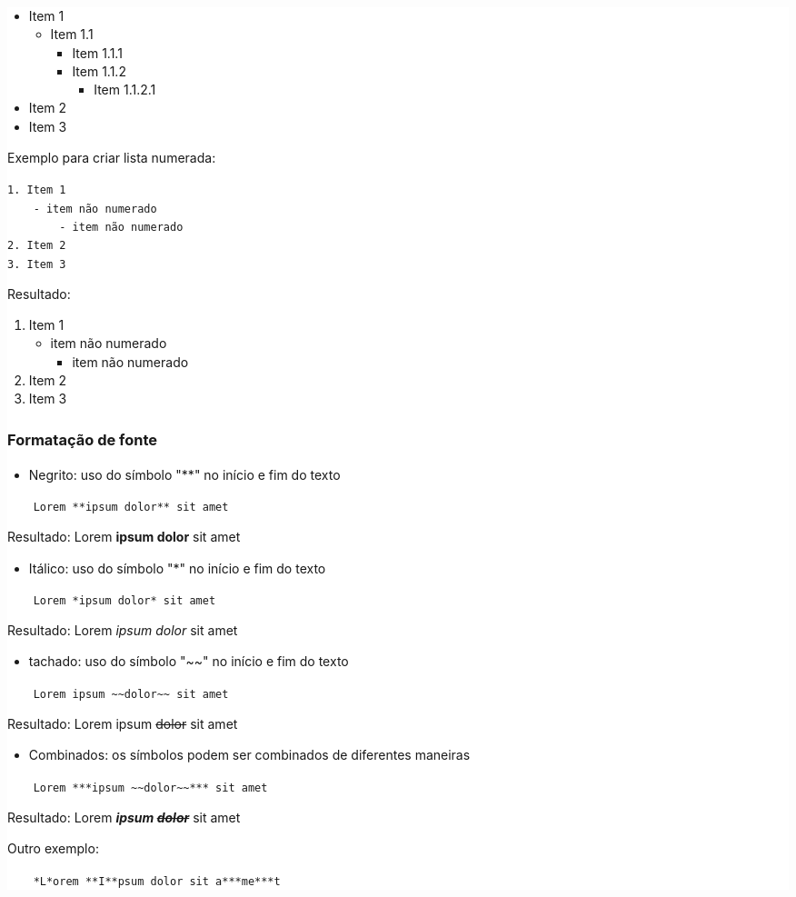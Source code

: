 - Item 1
    - Item 1.1
        - Item 1.1.1
        - Item 1.1.2
            - Item 1.1.2.1
- Item 2
- Item 3

Exemplo para criar lista numerada:

~~~ {.markdown}
1. Item 1
    - item não numerado
        - item não numerado
2. Item 2
3. Item 3
~~~
Resultado:

1. Item 1
    - item não numerado
        - item não numerado
2. Item 2
3. Item 3


### Formatação de fonte

- Negrito: uso do símbolo "**"  no início e fim do texto

~~~ {.markdown}
	Lorem **ipsum dolor** sit amet
~~~
Resultado: Lorem **ipsum dolor** sit amet

- Itálico: uso do símbolo "*"  no início e fim do texto

~~~ {.markdown}
	Lorem *ipsum dolor* sit amet
~~~
Resultado: Lorem *ipsum dolor* sit amet

- tachado: uso do símbolo "~~" no início e fim do texto

~~~ {.markdown}
	Lorem ipsum ~~dolor~~ sit amet
~~~
Resultado: Lorem ipsum ~~dolor~~ sit amet


- Combinados: os símbolos podem ser combinados de diferentes maneiras

~~~ {.markdown}
	Lorem ***ipsum ~~dolor~~*** sit amet
~~~
Resultado: Lorem ***ipsum ~~dolor~~*** sit amet

Outro exemplo:

~~~ {.markdown}
	*L*orem **I**psum dolor sit a***me***t
~~~
